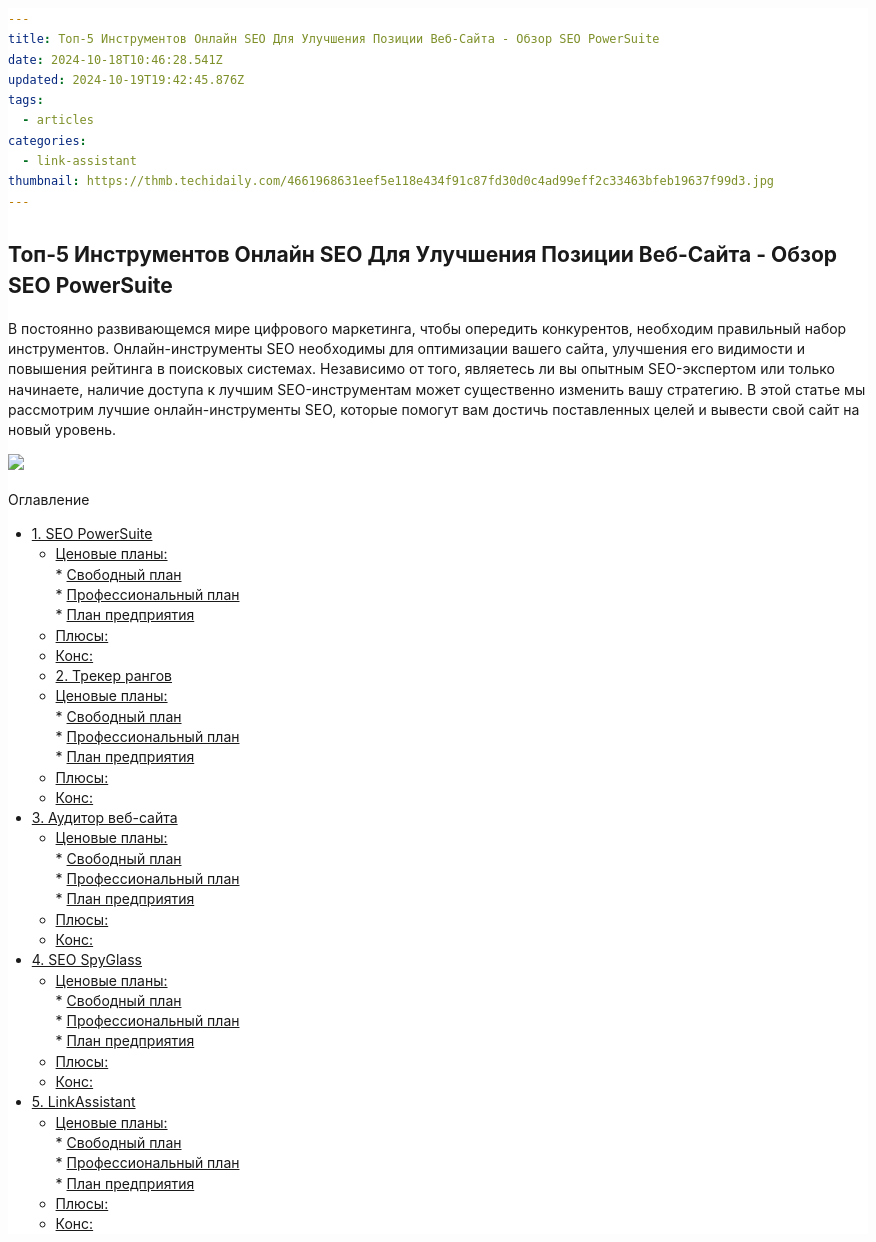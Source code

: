 ```yaml
---
title: Топ-5 Инструментов Онлайн SEO Для Улучшения Позиции Веб-Сайта - Обзор SEO PowerSuite
date: 2024-10-18T10:46:28.541Z
updated: 2024-10-19T19:42:45.876Z
tags:
  - articles
categories:
  - link-assistant
thumbnail: https://thmb.techidaily.com/4661968631eef5e118e434f91c87fd30d0c4ad99eff2c33463bfeb19637f99d3.jpg
---
```


## Топ-5 Инструментов Онлайн SEO Для Улучшения Позиции Веб-Сайта - Обзор SEO PowerSuite

В постоянно развивающемся мире цифрового маркетинга, чтобы опередить конкурентов, необходим правильный набор инструментов. Онлайн-инструменты SEO необходимы для оптимизации вашего сайта, улучшения его видимости и повышения рейтинга в поисковых системах. Независимо от того, являетесь ли вы опытным SEO-экспертом или только начинаете, наличие доступа к лучшим SEO-инструментам может существенно изменить вашу стратегию. В этой статье мы рассмотрим лучшие онлайн-инструменты SEO, которые помогут вам достичь поставленных целей и вывести свой сайт на новый уровень.

![](https://www.link-assistant.com/articles/wp-content/uploads/2024/07/sps-5-1024x257.png)

Оглавление

* [1\. SEO PowerSuite](https://tools.techidaily.com/link-assistant/products/)  
   * [Ценовые планы:](https://tools.techidaily.com/link-assistant/products/)  
         * [Свободный план](https://tools.techidaily.com/link-assistant/products/)  
         * [Профессиональный план](https://tools.techidaily.com/link-assistant/products/)  
         * [План предприятия](https://tools.techidaily.com/link-assistant/products/)  
   * [Плюсы:](https://tools.techidaily.com/link-assistant/products/)  
   * [Конс:](https://tools.techidaily.com/link-assistant/products/)  
   * [2\. Трекер рангов](https://tools.techidaily.com/link-assistant/products/)  
   * [Ценовые планы:](https://tools.techidaily.com/link-assistant/products/)  
         * [Свободный план](https://tools.techidaily.com/link-assistant/products/)  
         * [Профессиональный план](https://tools.techidaily.com/link-assistant/products/)  
         * [План предприятия](https://tools.techidaily.com/link-assistant/products/)  
   * [Плюсы:](https://tools.techidaily.com/link-assistant/products/)  
   * [Конс:](https://tools.techidaily.com/link-assistant/products/)
* [3\. Аудитор веб-сайта](https://tools.techidaily.com/link-assistant/products/)  
   * [Ценовые планы:](https://tools.techidaily.com/link-assistant/products/)  
         * [Свободный план](https://tools.techidaily.com/link-assistant/products/)  
         * [Профессиональный план](https://tools.techidaily.com/link-assistant/products/)  
         * [План предприятия](https://tools.techidaily.com/link-assistant/products/)  
   * [Плюсы:](https://tools.techidaily.com/link-assistant/products/)  
   * [Конс:](https://tools.techidaily.com/link-assistant/products/)
* [4\. SEO SpyGlass](https://tools.techidaily.com/link-assistant/products/)  
   * [Ценовые планы:](https://tools.techidaily.com/link-assistant/products/)  
         * [Свободный план](https://tools.techidaily.com/link-assistant/products/)  
         * [Профессиональный план](https://tools.techidaily.com/link-assistant/products/)  
         * [План предприятия](https://tools.techidaily.com/link-assistant/products/)  
   * [Плюсы:](https://tools.techidaily.com/link-assistant/products/)  
   * [Конс:](https://tools.techidaily.com/link-assistant/products/)
* [5\. LinkAssistant](https://tools.techidaily.com/link-assistant/products/)  
   * [Ценовые планы:](https://tools.techidaily.com/link-assistant/products/)  
         * [Свободный план](https://tools.techidaily.com/link-assistant/products/)  
         * [Профессиональный план](https://tools.techidaily.com/link-assistant/products/)  
         * [План предприятия](https://tools.techidaily.com/link-assistant/products/)  
   * [Плюсы:](https://tools.techidaily.com/link-assistant/products/)  
   * [Конс:](https://tools.techidaily.com/link-assistant/products/)